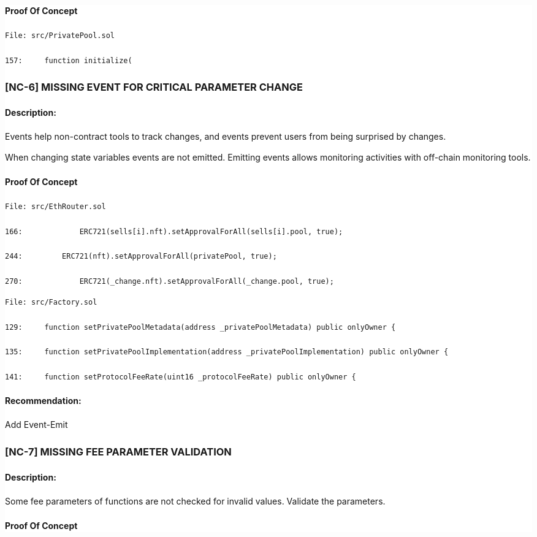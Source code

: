 #### **Proof Of Concept**

```solidity
File: src/PrivatePool.sol

157:     function initialize(

```

### [NC-6] MISSING EVENT FOR CRITICAL PARAMETER CHANGE

#### Description:

Events help non-contract tools to track changes, and events prevent users from being surprised by changes.

When changing state variables events are not emitted. Emitting events allows monitoring activities with off-chain monitoring tools.

#### **Proof Of Concept**

```solidity
File: src/EthRouter.sol

166:             ERC721(sells[i].nft).setApprovalForAll(sells[i].pool, true);

244:         ERC721(nft).setApprovalForAll(privatePool, true);

270:             ERC721(_change.nft).setApprovalForAll(_change.pool, true);

```

```solidity
File: src/Factory.sol

129:     function setPrivatePoolMetadata(address _privatePoolMetadata) public onlyOwner {

135:     function setPrivatePoolImplementation(address _privatePoolImplementation) public onlyOwner {

141:     function setProtocolFeeRate(uint16 _protocolFeeRate) public onlyOwner {

```

#### Recommendation:

Add Event-Emit

### [NC-7] MISSING FEE PARAMETER VALIDATION

#### Description:

Some fee parameters of functions are not checked for invalid values. Validate the parameters.

#### **Proof Of Concept**
